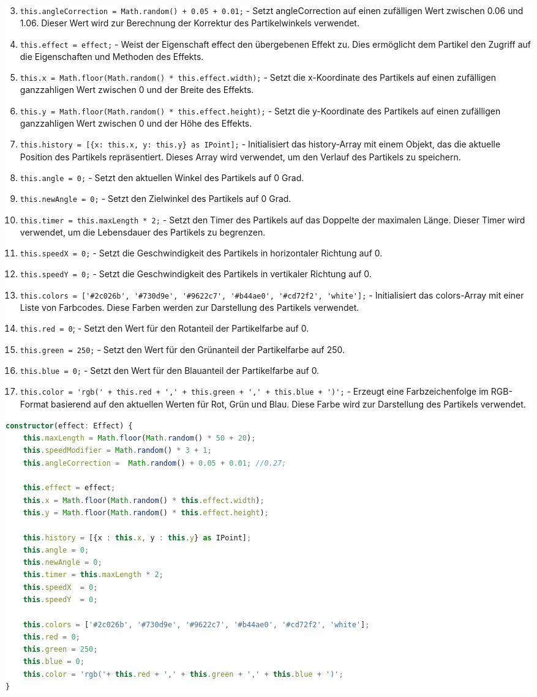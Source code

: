 3. ``this.angleCorrection = Math.random() + 0.05 + 0.01;`` - Setzt angleCorrection auf einen zufälligen Wert zwischen 0.06 und 1.06. Dieser Wert wird zur Berechnung der Korrektur des Partikelwinkels verwendet.

4. ``this.effect = effect;`` - Weist der Eigenschaft effect den übergebenen Effekt zu. Dies ermöglicht dem Partikel den Zugriff auf die Eigenschaften und Methoden des Effekts.

5. ``this.x = Math.floor(Math.random() * this.effect.width);`` - Setzt die x-Koordinate des Partikels auf einen zufälligen ganzzahligen Wert zwischen 0 und der Breite des Effekts.

6. ``this.y = Math.floor(Math.random() * this.effect.height);`` - Setzt die y-Koordinate des Partikels auf einen zufälligen ganzzahligen Wert zwischen 0 und der Höhe des Effekts.

7. ``this.history = [{x: this.x, y: this.y} as IPoint];`` - Initialisiert das history-Array mit einem Objekt, das die aktuelle Position des Partikels repräsentiert. Dieses Array wird verwendet, um den Verlauf des Partikels zu speichern.

8. ``this.angle = 0;`` - Setzt den aktuellen Winkel des Partikels auf 0 Grad.

9. ``this.newAngle = 0;`` - Setzt den Zielwinkel des Partikels auf 0 Grad.

10. ``this.timer = this.maxLength * 2;`` - Setzt den Timer des Partikels auf das Doppelte der maximalen Länge. Dieser Timer wird verwendet, um die Lebensdauer des Partikels zu begrenzen.

11. ``this.speedX = 0;`` - Setzt die Geschwindigkeit des Partikels in horizontaler Richtung auf 0.

12. ``this.speedY = 0;`` - Setzt die Geschwindigkeit des Partikels in vertikaler Richtung auf 0.

13. ``this.colors = ['#2c026b', '#730d9e', '#9622c7', '#b44ae0', '#cd72f2', 'white'];`` - Initialisiert das colors-Array mit einer Liste von Farbcodes. Diese Farben werden zur Darstellung des Partikels verwendet.

14. ``this.red = 0``; - Setzt den Wert für den Rotanteil der Partikelfarbe auf 0.

15. ``this.green = 250;`` - Setzt den Wert für den Grünanteil der Partikelfarbe auf 250.

16. ``this.blue = 0;`` - Setzt den Wert für den Blauanteil der Partikelfarbe auf 0.

17. ``this.color = 'rgb(' + this.red + ',' + this.green + ',' + this.blue + ')';`` - Erzeugt eine Farbzeichenfolge im RGB-Format basierend auf den aktuellen Werten für Rot, Grün und Blau. Diese Farbe wird zur Darstellung des Partikels verwendet.

````typescript 
constructor(effect: Effect) {
    this.maxLength = Math.floor(Math.random() * 50 + 20); 
    this.speedModifier = Math.random() * 3 + 1; 
    this.angleCorrection =  Math.random() + 0.05 + 0.01; //0.27;

    this.effect = effect;
    this.x = Math.floor(Math.random() * this.effect.width); 
    this.y = Math.floor(Math.random() * this.effect.height);

    this.history = [{x : this.x, y : this.y} as IPoint]; 
    this.angle = 0;  
    this.newAngle = 0; 
    this.timer = this.maxLength * 2; 
    this.speedX  = 0; 
    this.speedY  = 0;

    this.colors = ['#2c026b', '#730d9e', '#9622c7', '#b44ae0', '#cd72f2', 'white']; 
    this.red = 0; 
    this.green = 250; 
    this.blue = 0; 
    this.color = 'rgb('+ this.red + ',' + this.green + ',' + this.blue + ')'; 
}
````
